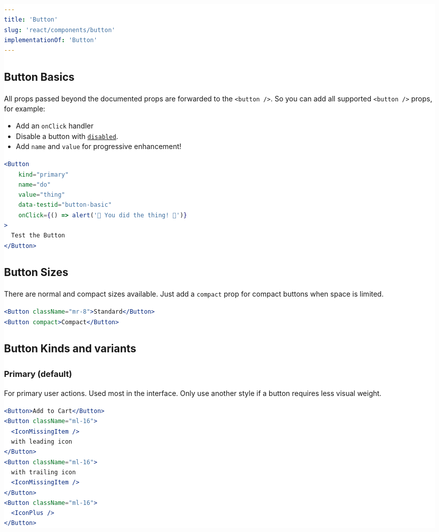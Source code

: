 ```yaml
---
title: 'Button'
slug: 'react/components/button'
implementationOf: 'Button'
---
```


## Button Basics

All props passed beyond the documented props are forwarded to the `<button />`.
So you can add all supported `<button />` props, for example:
- Add an `onClick` handler
- Disable a button with [`disabled`](#disabled-button).
- Add `name` and `value` for progressive enhancement!

```jsx
<Button
    kind="primary"
    name="do"
    value="thing"
    data-testid="button-basic"
    onClick={() => alert('🎉 You did the thing! 🎊')}
>
  Test the Button
</Button>
```

## Button Sizes

There are normal and compact sizes available. Just add a `compact` prop for compact buttons when space is limited.

```jsx
<Button className="mr-8">Standard</Button>
<Button compact>Compact</Button>
```

## Button Kinds and variants

### Primary (default)

For primary user actions. Used most in the interface. Only use another style if a button requires less visual weight.

```jsx
<Button>Add to Cart</Button>
<Button className="ml-16">
  <IconMissingItem />
  with leading icon
</Button>
<Button className="ml-16">
  with trailing icon
  <IconMissingItem />
</Button>
<Button className="ml-16">
  <IconPlus />
</Button>
```
